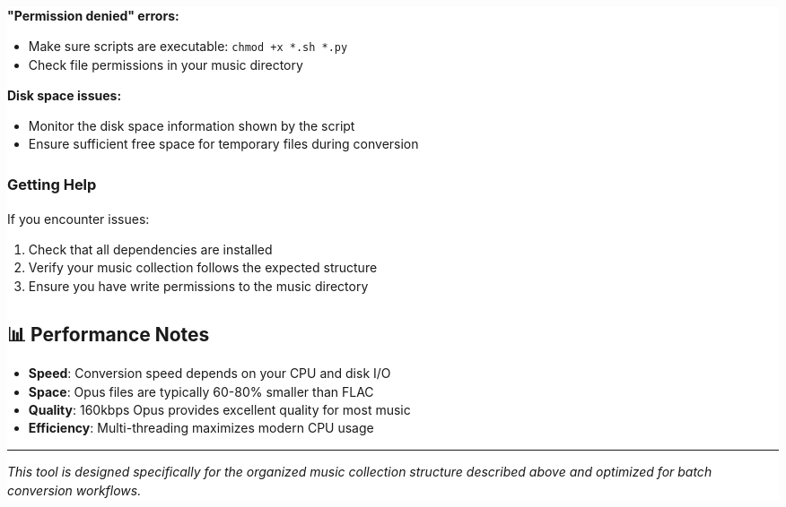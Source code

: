 **"Permission denied" errors:**
- Make sure scripts are executable: `chmod +x *.sh *.py`
- Check file permissions in your music directory

**Disk space issues:**
- Monitor the disk space information shown by the script
- Ensure sufficient free space for temporary files during conversion

### Getting Help

If you encounter issues:
1. Check that all dependencies are installed
2. Verify your music collection follows the expected structure
3. Ensure you have write permissions to the music directory

## 📊 Performance Notes

- **Speed**: Conversion speed depends on your CPU and disk I/O
- **Space**: Opus files are typically 60-80% smaller than FLAC
- **Quality**: 160kbps Opus provides excellent quality for most music
- **Efficiency**: Multi-threading maximizes modern CPU usage

---

*This tool is designed specifically for the organized music collection structure described above and optimized for batch conversion workflows.*